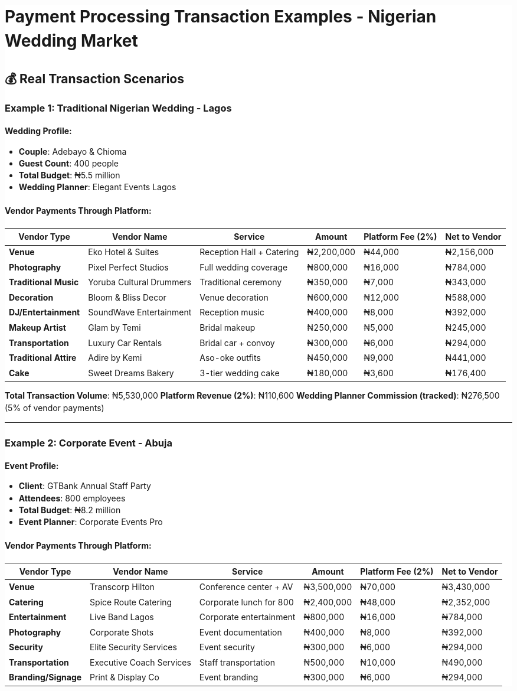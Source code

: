 # Payment Processing Transaction Examples - Nigerian Wedding Market

## 💰 Real Transaction Scenarios

### **Example 1: Traditional Nigerian Wedding - Lagos**

**Wedding Profile:**
- **Couple**: Adebayo & Chioma
- **Guest Count**: 400 people
- **Total Budget**: ₦5.5 million
- **Wedding Planner**: Elegant Events Lagos

#### **Vendor Payments Through Platform:**

| Vendor Type | Vendor Name | Service | Amount | Platform Fee (2%) | Net to Vendor |
|-------------|-------------|---------|---------|-------------------|---------------|
| **Venue** | Eko Hotel & Suites | Reception Hall + Catering | ₦2,200,000 | ₦44,000 | ₦2,156,000 |
| **Photography** | Pixel Perfect Studios | Full wedding coverage | ₦800,000 | ₦16,000 | ₦784,000 |
| **Traditional Music** | Yoruba Cultural Drummers | Traditional ceremony | ₦350,000 | ₦7,000 | ₦343,000 |
| **Decoration** | Bloom & Bliss Decor | Venue decoration | ₦600,000 | ₦12,000 | ₦588,000 |
| **DJ/Entertainment** | SoundWave Entertainment | Reception music | ₦400,000 | ₦8,000 | ₦392,000 |
| **Makeup Artist** | Glam by Temi | Bridal makeup | ₦250,000 | ₦5,000 | ₦245,000 |
| **Transportation** | Luxury Car Rentals | Bridal car + convoy | ₦300,000 | ₦6,000 | ₦294,000 |
| **Traditional Attire** | Adire by Kemi | Aso-oke outfits | ₦450,000 | ₦9,000 | ₦441,000 |
| **Cake** | Sweet Dreams Bakery | 3-tier wedding cake | ₦180,000 | ₦3,600 | ₦176,400 |

**Total Transaction Volume**: ₦5,530,000
**Platform Revenue (2%)**: ₦110,600
**Wedding Planner Commission (tracked)**: ₦276,500 (5% of vendor payments)

---

### **Example 2: Corporate Event - Abuja**

**Event Profile:**
- **Client**: GTBank Annual Staff Party
- **Attendees**: 800 employees
- **Total Budget**: ₦8.2 million
- **Event Planner**: Corporate Events Pro

#### **Vendor Payments Through Platform:**

| Vendor Type | Vendor Name | Service | Amount | Platform Fee (2%) | Net to Vendor |
|-------------|-------------|---------|---------|-------------------|---------------|
| **Venue** | Transcorp Hilton | Conference center + AV | ₦3,500,000 | ₦70,000 | ₦3,430,000 |
| **Catering** | Spice Route Catering | Corporate lunch for 800 | ₦2,400,000 | ₦48,000 | ₦2,352,000 |
| **Entertainment** | Live Band Lagos | Corporate entertainment | ₦800,000 | ₦16,000 | ₦784,000 |
| **Photography** | Corporate Shots | Event documentation | ₦400,000 | ₦8,000 | ₦392,000 |
| **Security** | Elite Security Services | Event security | ₦300,000 | ₦6,000 | ₦294,000 |
| **Transportation** | Executive Coach Services | Staff transportation | ₦500,000 | ₦10,000 | ₦490,000 |
| **Branding/Signage** | Print & Display Co | Event branding | ₦300,000 | ₦6,000 | ₦294,000 |
